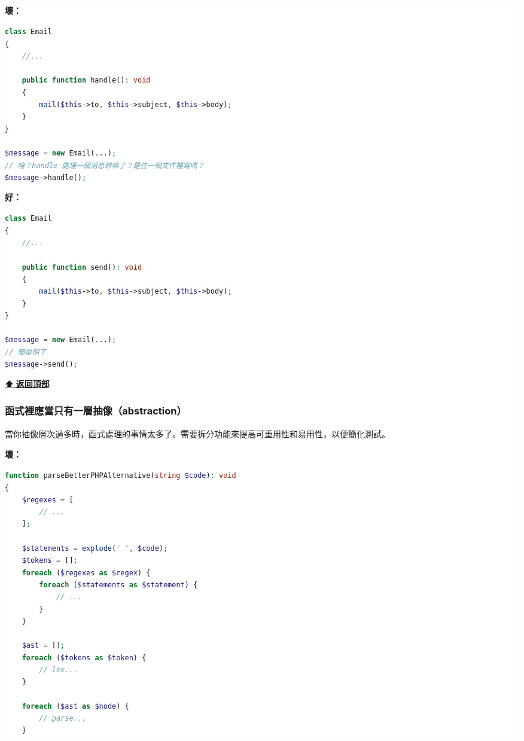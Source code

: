 **壞：**

```php
class Email
{
    //...

    public function handle(): void
    {
        mail($this->to, $this->subject, $this->body);
    }
}

$message = new Email(...);
// 啥？handle 處理一個消息幹嘛了？是往一個文件裡寫嗎？
$message->handle();
```

**好：**

```php
class Email 
{
    //...

    public function send(): void
    {
        mail($this->to, $this->subject, $this->body);
    }
}

$message = new Email(...);
// 簡單明了
$message->send();
```

**[⬆ 返回頂部](#目錄)**

### 函式裡應當只有一層抽像（abstraction）

當你抽像層次過多時，函式處理的事情太多了。需要拆分功能來提高可重用性和易用性，以便簡化測試。

**壞：**

```php
function parseBetterPHPAlternative(string $code): void
{
    $regexes = [
        // ...
    ];

    $statements = explode(' ', $code);
    $tokens = [];
    foreach ($regexes as $regex) {
        foreach ($statements as $statement) {
            // ...
        }
    }

    $ast = [];
    foreach ($tokens as $token) {
        // lex...
    }

    foreach ($ast as $node) {
        // parse...
    }
```